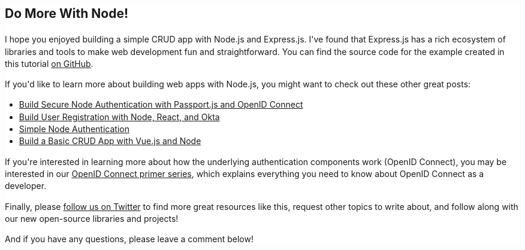 
## Do More With Node!

I hope you enjoyed building a simple CRUD app with Node.js and Express.js. I've found that Express.js has a rich ecosystem of libraries and tools to make web development fun and straightforward. You can find the source code for the example created in this tutorial [on GitHub](https://github.com/oktadev/okta-express-basic-crud-app-example).

If you'd like to learn more about building web apps with Node.js, you might want to check out these other great posts:

- [Build Secure Node Authentication with Passport.js and OpenID Connect](/blog/2018/05/18/node-authentication-with-passport-and-oidc)
- [Build User Registration with Node, React, and Okta](/blog/2018/02/06/build-user-registration-with-node-react-and-okta)
- [Simple Node Authentication](/blog/2018/04/24/simple-node-authentication)
- [Build a Basic CRUD App with Vue.js and Node](/blog/2018/02/15/build-crud-app-vuejs-node)

If you're interested in learning more about how the underlying authentication components work (OpenID Connect), you may be interested in our [OpenID Connect primer series](/blog/2017/07/25/oidc-primer-part-1), which explains everything you need to know about OpenID Connect as a developer.

Finally, please [follow us on Twitter](https://twitter.com/OktaDev) to find more great resources like this, request other topics to write about, and follow along with our new open-source libraries and projects!

And if you have any questions, please leave a comment below!
